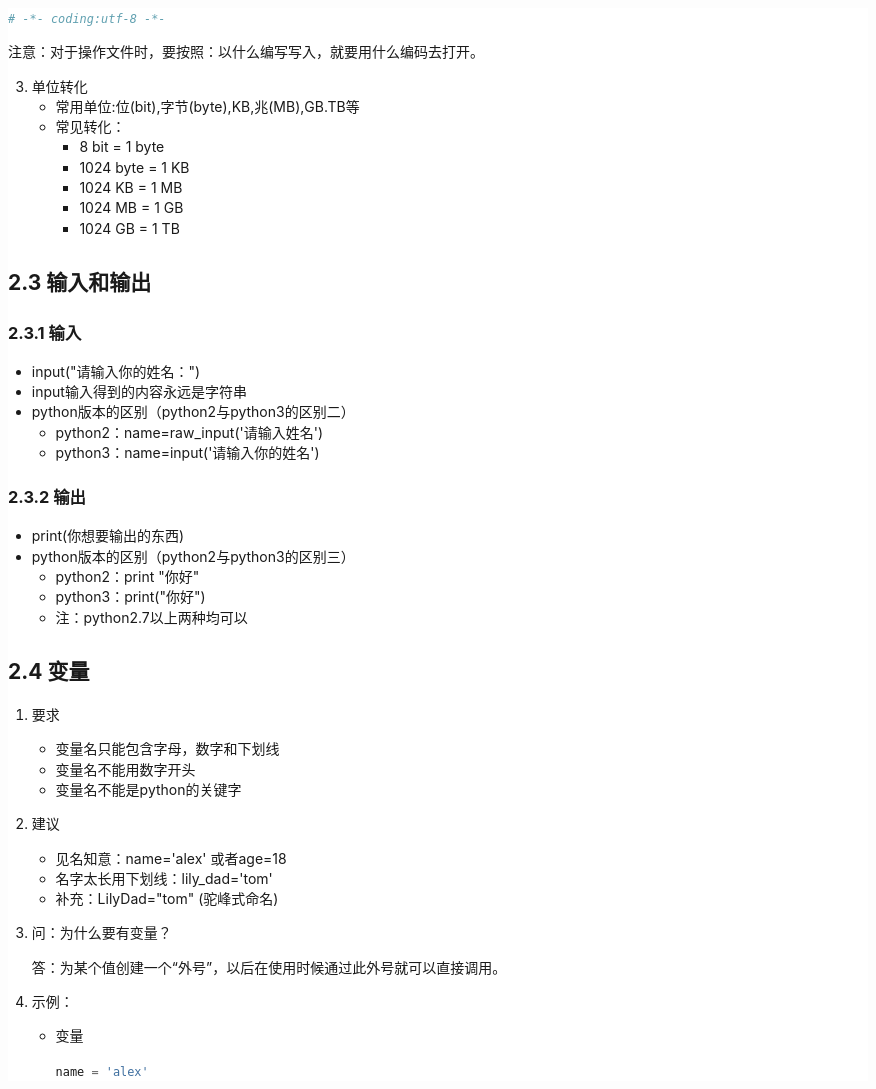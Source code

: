 ```python
# -*- coding:utf-8 -*- 
```

注意：对于操作文件时，要按照：以什么编写写入，就要用什么编码去打开。

3. 单位转化
   - 常用单位:位(bit),字节(byte),KB,兆(MB),GB.TB等
   - 常见转化：
     - 8 bit = 1 byte
     - 1024 byte = 1 KB
     - 1024 KB = 1 MB
     - 1024 MB = 1 GB
     - 1024 GB = 1 TB

## 2.3 输入和输出

### 2.3.1 输入

- input("请输入你的姓名：")
- input输入得到的内容永远是字符串
- python版本的区别（python2与python3的区别二）
  - python2：name=raw_input('请输入姓名')
  - python3：name=input('请输入你的姓名')

### 2.3.2 输出

- print(你想要输出的东西)
- python版本的区别（python2与python3的区别三）
  - python2：print "你好"
  - python3：print("你好")
  - 注：python2.7以上两种均可以

## 2.4 变量

1. 要求

   - 变量名只能包含字母，数字和下划线
   - 变量名不能用数字开头
   - 变量名不能是python的关键字

2. 建议

   - 见名知意：name='alex' 或者age=18
   - 名字太长用下划线：lily_dad='tom'
   - 补充：LilyDad="tom" (驼峰式命名)

3. 问：为什么要有变量？

   答：为某个值创建一个“外号”，以后在使用时候通过此外号就可以直接调用。

4. 示例：

   - 变量

     ```python
     name = 'alex'
     ```
